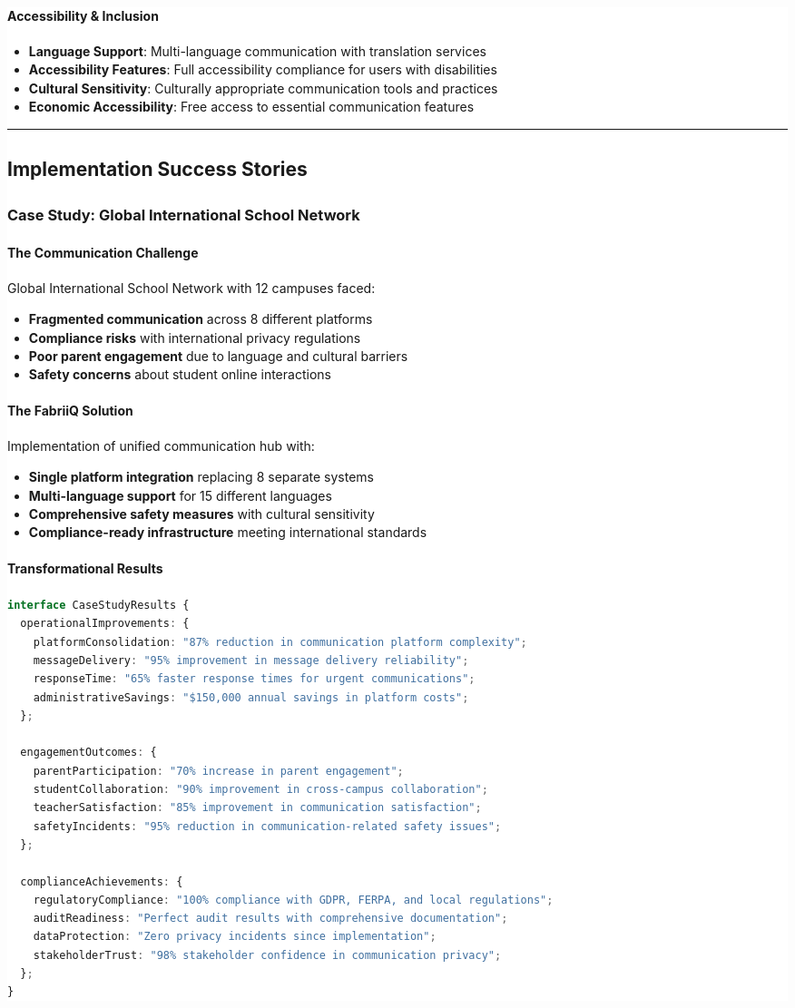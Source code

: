 #### **Accessibility & Inclusion**
- **Language Support**: Multi-language communication with translation services
- **Accessibility Features**: Full accessibility compliance for users with disabilities
- **Cultural Sensitivity**: Culturally appropriate communication tools and practices
- **Economic Accessibility**: Free access to essential communication features

---

## Implementation Success Stories

### Case Study: Global International School Network

#### **The Communication Challenge**
Global International School Network with 12 campuses faced:
- **Fragmented communication** across 8 different platforms
- **Compliance risks** with international privacy regulations
- **Poor parent engagement** due to language and cultural barriers
- **Safety concerns** about student online interactions

#### **The FabriiQ Solution**
Implementation of unified communication hub with:
- **Single platform integration** replacing 8 separate systems
- **Multi-language support** for 15 different languages
- **Comprehensive safety measures** with cultural sensitivity
- **Compliance-ready infrastructure** meeting international standards

#### **Transformational Results**
```typescript
interface CaseStudyResults {
  operationalImprovements: {
    platformConsolidation: "87% reduction in communication platform complexity";
    messageDelivery: "95% improvement in message delivery reliability";
    responseTime: "65% faster response times for urgent communications";
    administrativeSavings: "$150,000 annual savings in platform costs";
  };
  
  engagementOutcomes: {
    parentParticipation: "70% increase in parent engagement";
    studentCollaboration: "90% improvement in cross-campus collaboration";
    teacherSatisfaction: "85% improvement in communication satisfaction";
    safetyIncidents: "95% reduction in communication-related safety issues";
  };
  
  complianceAchievements: {
    regulatoryCompliance: "100% compliance with GDPR, FERPA, and local regulations";
    auditReadiness: "Perfect audit results with comprehensive documentation";
    dataProtection: "Zero privacy incidents since implementation";
    stakeholderTrust: "98% stakeholder confidence in communication privacy";
  };
}
```
